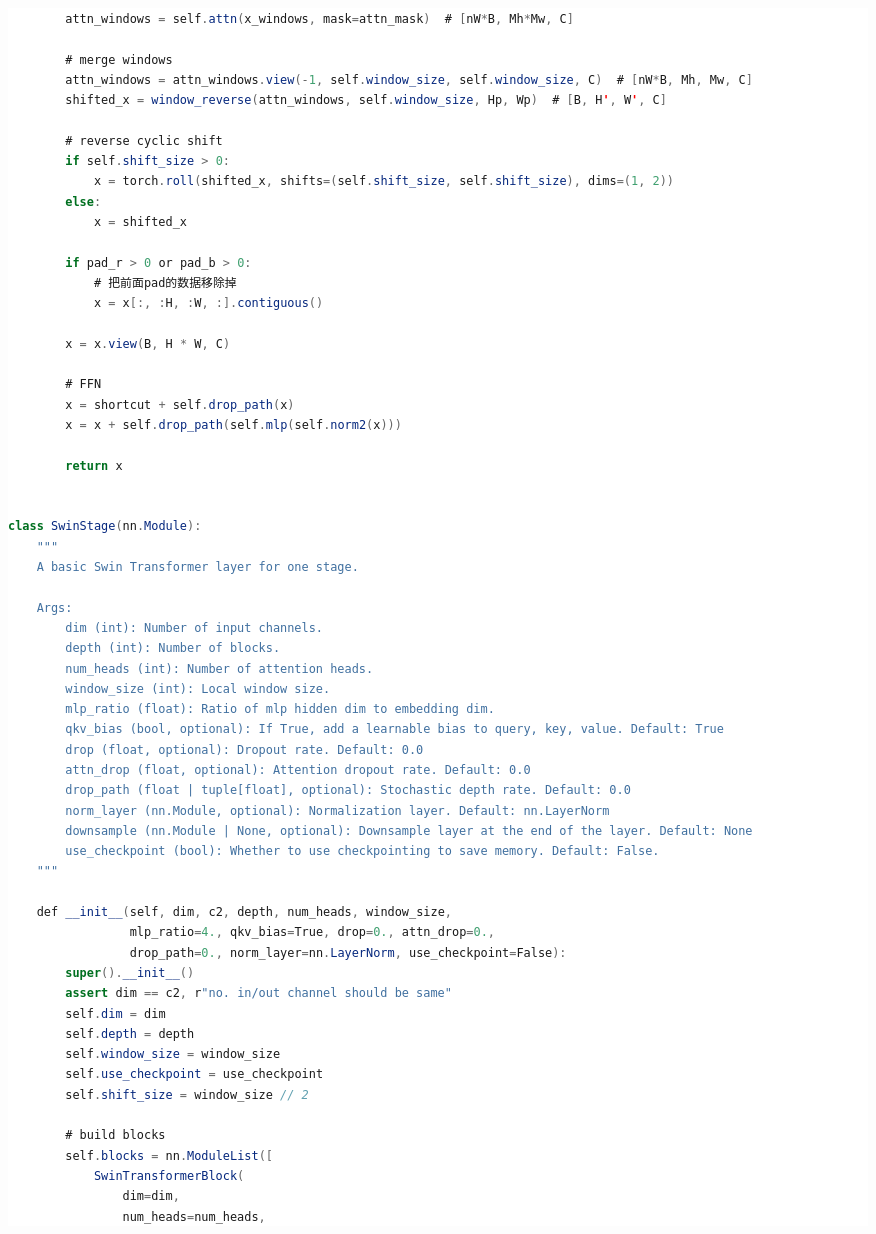 ```java
        attn_windows = self.attn(x_windows, mask=attn_mask)  # [nW*B, Mh*Mw, C]

        # merge windows
        attn_windows = attn_windows.view(-1, self.window_size, self.window_size, C)  # [nW*B, Mh, Mw, C]
        shifted_x = window_reverse(attn_windows, self.window_size, Hp, Wp)  # [B, H', W', C]

        # reverse cyclic shift
        if self.shift_size > 0:
            x = torch.roll(shifted_x, shifts=(self.shift_size, self.shift_size), dims=(1, 2))
        else:
            x = shifted_x

        if pad_r > 0 or pad_b > 0:
            # 把前面pad的数据移除掉
            x = x[:, :H, :W, :].contiguous()

        x = x.view(B, H * W, C)

        # FFN
        x = shortcut + self.drop_path(x)
        x = x + self.drop_path(self.mlp(self.norm2(x)))

        return x


class SwinStage(nn.Module):
    """
    A basic Swin Transformer layer for one stage.

    Args:
        dim (int): Number of input channels.
        depth (int): Number of blocks.
        num_heads (int): Number of attention heads.
        window_size (int): Local window size.
        mlp_ratio (float): Ratio of mlp hidden dim to embedding dim.
        qkv_bias (bool, optional): If True, add a learnable bias to query, key, value. Default: True
        drop (float, optional): Dropout rate. Default: 0.0
        attn_drop (float, optional): Attention dropout rate. Default: 0.0
        drop_path (float | tuple[float], optional): Stochastic depth rate. Default: 0.0
        norm_layer (nn.Module, optional): Normalization layer. Default: nn.LayerNorm
        downsample (nn.Module | None, optional): Downsample layer at the end of the layer. Default: None
        use_checkpoint (bool): Whether to use checkpointing to save memory. Default: False.
    """

    def __init__(self, dim, c2, depth, num_heads, window_size,
                 mlp_ratio=4., qkv_bias=True, drop=0., attn_drop=0.,
                 drop_path=0., norm_layer=nn.LayerNorm, use_checkpoint=False):
        super().__init__()
        assert dim == c2, r"no. in/out channel should be same"
        self.dim = dim
        self.depth = depth
        self.window_size = window_size
        self.use_checkpoint = use_checkpoint
        self.shift_size = window_size // 2

        # build blocks
        self.blocks = nn.ModuleList([
            SwinTransformerBlock(
                dim=dim,
                num_heads=num_heads,
```

[YOLOv5_0]: https://blog.csdn.net/weixin_43334693/article/details/130564848?spm=1001.2014.3001.5501
[YOLOv5_1_SE]: https://blog.csdn.net/weixin_43334693/article/details/130551913?spm=1001.2014.3001.5501
[YOLOv5_2_CBAM]: https://blog.csdn.net/weixin_43334693/article/details/130587102?spm=1001.2014.3001.5501
[YOLOv5_3_CA]: https://blog.csdn.net/weixin_43334693/article/details/130619604?spm=1001.2014.3001.5501
[YOLOv5_4_ECA]: https://blog.csdn.net/weixin_43334693/article/details/130641318?spm=1001.2014.3001.5501
[YOLOv5_5_ MobileNetV3]: https://blog.csdn.net/weixin_43334693/article/details/130832933?spm=1001.2014.3001.5501
[YOLOv5_6_ ShuffleNetV2]: https://blog.csdn.net/weixin_43334693/article/details/131008642?spm=1001.2014.3001.5501
[YOLOv5_7_SimAM]: https://blog.csdn.net/weixin_43334693/article/details/131031541?spm=1001.2014.3001.5501
[YOLOv5_8_SOCA]: https://blog.csdn.net/weixin_43334693/article/details/131053284?spm=1001.2014.3001.5501
[YOLOv5_9_EfficientNetv2]: https://blog.csdn.net/weixin_43334693/article/details/131207097?csdn_share_tail=%7B%22type%22%3A%22blog%22%2C%22rType%22%3A%22article%22%2C%22rId%22%3A%22131207097%22%2C%22source%22%3A%22weixin_43334693%22%7D
[YOLOv5_10_GhostNet]: https://blog.csdn.net/weixin_43334693/article/details/131235113?spm=1001.2014.3001.5501
[YOLOv5_11_EIoU_AlphaIoU_SIoU_WIoU]: https://blog.csdn.net/weixin_43334693/article/details/131350224?spm=1001.2014.3001.5501
[YOLOv5_12_Neck_BiFPN]: https://blog.csdn.net/weixin_43334693/article/details/131461294?spm=1001.2014.3001.5501
[YOLOv5_13_SiLU_ReLU_ELU_Hardswish_Mish_Softplus_AconC]: https://blog.csdn.net/weixin_43334693/article/details/131513850?spm=1001.2014.3001.5502
[YOLOv5_14_NMS_ DIoU-NMS_CIoU-NMS_EIoU-NMS_GIoU-NMS _SIoU-NMS_Soft-NMS]: https://blog.csdn.net/weixin_43334693/article/details/131552028?spm=1001.2014.3001.5501
[YOLOv5_15]: https://blog.csdn.net/weixin_43334693/article/details/131613721?spm=1001.2014.3001.5502
[YOLOv5_16_EMA_ICASSP2023]: https://blog.csdn.net/weixin_43334693/article/details/131973273?spm=1001.2014.3001.5501
[YOLOv5_17_IoU_MPDIoU_ELSEVIER 2023_WIoU_EIoU]: https://blog.csdn.net/weixin_43334693/article/details/131999141?spm=1001.2014.3001.5501
[YOLOv5_18_Neck_AFPN_PAFPN]: https://blog.csdn.net/weixin_43334693/article/details/132070079?spm=1001.2014.3001.5501
[Swin TransformerV1_]: #%F0%9F%9A%80%E4%B8%80%E3%80%81Swin%20TransformerV1%E4%BB%8B%E7%BB%8D%C2%A0%C2%A0%C2%A0
[1.1 _]: #1.1%20%E7%AE%80%E4%BB%8B%C2%A0
[1.2]: #1.2%20%E7%BD%91%E7%BB%9C%E7%BB%93%E6%9E%84
[Link 1]: #%E6%80%BB%E4%BD%93%E6%9E%B6%E6%9E%84
[Swin Transformer Block]: #Swin%20Transformer%20Block
[1.3]: #1.3%20%E5%AE%9E%E9%AA%8C
[Link 2]: #%C2%A0%F0%9F%9A%80%E4%BA%8C%E3%80%81%E5%85%B7%E4%BD%93%E6%9B%B4%E6%8D%A2%E6%96%B9%E6%B3%95
[common.py_Swin Transformer]: #%E7%AC%AC%E2%91%A0%E6%AD%A5%EF%BC%9A%E5%9C%A8common.py%E4%B8%AD%E6%B7%BB%E5%8A%A0SE%E6%A8%A1%E5%9D%97
[yolo.py_parse_model]: #%E7%AC%AC%E2%91%A1%E6%AD%A5%EF%BC%9A%E5%9C%A8yolo.py%E6%96%87%E4%BB%B6%E9%87%8C%E7%9A%84parse_model%E5%87%BD%E6%95%B0%E5%8A%A0%E5%85%A5%E7%B1%BB%E5%90%8D
[yaml_]: #%C2%A0%E7%AC%AC%E2%91%A2%E6%AD%A5%EF%BC%9A%E5%88%9B%E5%BB%BA%E8%87%AA%E5%AE%9A%E4%B9%89%E7%9A%84yaml%E6%96%87%E4%BB%B6%C2%A0%C2%A0
[Link 3]: #%C2%A0%E7%AC%AC%E2%91%A3%E6%AD%A5%EF%BC%9A%E9%AA%8C%E8%AF%81%E6%98%AF%E5%90%A6%E5%8A%A0%E5%85%A5%E6%88%90%E5%8A%9F
[YOLOv5]: #%F0%9F%8C%9F%E6%9C%AC%E4%BA%BAYOLOv5%E7%B3%BB%E5%88%97%E5%AF%BC%E8%88%AA
[https_arxiv.org_pdf_2103.14030.pdf]: https://arxiv.org/pdf/2103.14030.pdf
[https_github.com_microsoft_Swin-Transformer]: https://github.com/microsoft/Swin-Transformer
[Swin Transformer Hierarchical Vision Transformer using Shifted Windows]: https://blog.csdn.net/weixin_43334693/article/details/132144324?spm=1001.2014.3001.5501
[YOLOv5 1]: https://so.csdn.net/so/search?q=YOLOv5%E6%BA%90%E7%A0%81&spm=1001.2101.3001.7020
[YOLOv5_1]: https://blog.csdn.net/weixin_43334693/article/details/129356033?spm=1001.2014.3001.5501
[YOLOv5_2_detect.py]: https://blog.csdn.net/weixin_43334693/article/details/129349094?spm=1001.2014.3001.5501
[YOLOv5_3_train.py]: https://blog.csdn.net/weixin_43334693/article/details/129460666?spm=1001.2014.3001.5501
[YOLOv5_4_val_test_.py]: https://blog.csdn.net/weixin_43334693/article/details/129649553?spm=1001.2014.3001.5501
[YOLOv5_5_yolov5s.yaml]: https://blog.csdn.net/weixin_43334693/article/details/129697521?spm=1001.2014.3001.5501
[YOLOv5_6_1_yolo.py]: https://blog.csdn.net/weixin_43334693/article/details/129803802?spm=1001.2014.3001.5501
[YOLOv5_7_2_common.py]: https://blog.csdn.net/weixin_43334693/article/details/129854764?spm=1001.2014.3001.5501
[YOLOv5_1 1]: https://blog.csdn.net/weixin_43334693/article/details/129981848?spm=1001.2014.3001.5501
[YOLOv5_2_labelimg]: https://blog.csdn.net/weixin_43334693/article/details/129995604?spm=1001.2014.3001.5501
[YOLOv5_3]: https://blog.csdn.net/weixin_43334693/article/details/130025866?spm=1001.2014.3001.5501
[YOLOv5_4]: https://blog.csdn.net/weixin_43334693/article/details/130043351?spm=1001.2014.3001.5501
[YOLOv5_5_pyqt5]: https://blog.csdn.net/weixin_43334693/article/details/130044342?spm=1001.2014.3001.5501